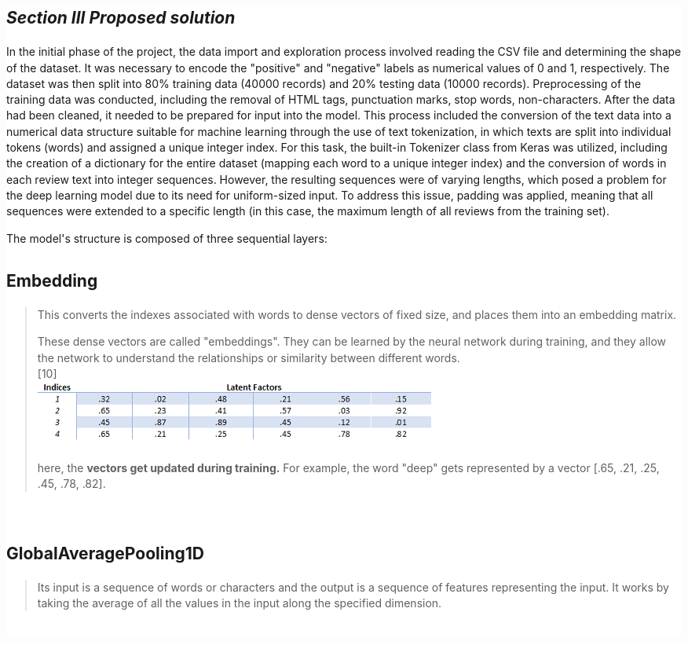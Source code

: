 ***Section III Proposed solution***
--------------------------

In the initial phase of the project, the data import and exploration
process involved reading the CSV file and determining the shape of the
dataset. It was necessary to encode the \"positive\" and \"negative\"
labels as numerical values of 0 and 1, respectively. The dataset was
then split into 80% training data (40000 records) and 20% testing data
(10000 records). Preprocessing of the training data was conducted,
including the removal of HTML tags, punctuation marks, stop words,
non-characters. After the data had been cleaned, it needed to be
prepared for input into the model. This process included the conversion
of the text data into a numerical data structure suitable for machine
learning through the use of text tokenization, in which texts are split
into individual tokens (words) and assigned a unique integer index. For
this task, the built-in Tokenizer class from Keras was utilized,
including the creation of a dictionary for the entire dataset (mapping
each word to a unique integer index) and the conversion of words in each
review text into integer sequences. However, the resulting sequences
were of varying lengths, which posed a problem for the deep learning
model due to its need for uniform-sized input. To address this issue,
padding was applied, meaning that all sequences were extended to a
specific length (in this case, the maximum length of all reviews from
the training set).

The model's structure is composed of three sequential layers:
<h2><b>Embedding </b></h2>

>This converts the indexes associated with words to dense vectors of
fixed size, and places them into an embedding matrix.
>
> These dense vectors are called \"embeddings\". They can be learned by
the neural network during training, and they allow the network to
understand the relationships or similarity between different words.\
>\[10\]
><br>
>![Table Description automatically generated](latent_factors.png)
>
>here, the **vectors get updated during training.** For example, the word
"deep" gets represented by a vector \[.65, .21, .25, .45, .78, .82\]. 
>
<br>
<h2><b>GlobalAveragePooling1D</b></h2>

> Its input is a sequence of words or characters and the output is a
> sequence of features representing the input. It works by taking the
> average of all the values in the input along the specified dimension.
<br>
